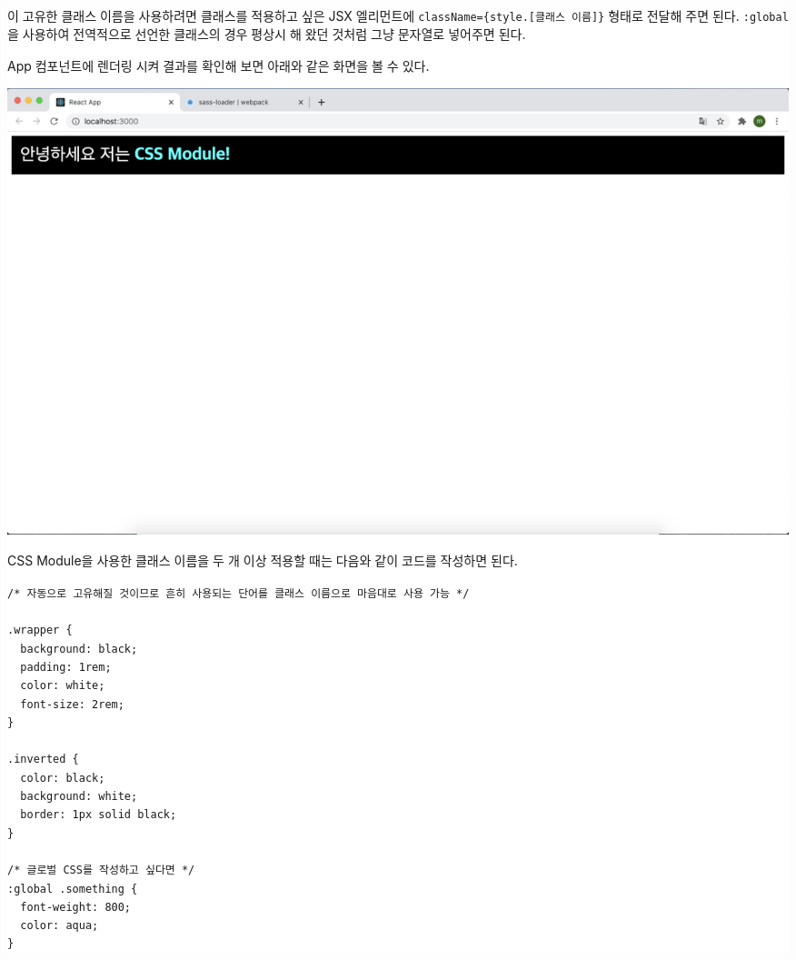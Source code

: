 이 고유한 클래스 이름을 사용하려면 클래스를 적용하고 싶은 JSX 엘리먼트에 `className={style.[클래스 이름]}` 형태로 전달해 주면 된다. `:global` 을 사용하여 전역적으로 선언한 클래스의 경우 평상시 해 왔던 것처럼 그냥 문자열로 넣어주면 된다.

App 컴포넌트에 렌더링 시켜 결과를 확인해 보면 아래와 같은 화면을 볼 수 있다.

<img src="./images/스타일링_04.png" />

CSS Module을 사용한 클래스 이름을 두 개 이상 적용할 때는 다음와 같이 코드를 작성하면 된다.

```react
/* 자동으로 고유해질 것이므로 흔히 사용되는 단어를 클래스 이름으로 마음대로 사용 가능 */

.wrapper {
  background: black;
  padding: 1rem;
  color: white;
  font-size: 2rem;
}

.inverted {
  color: black;
  background: white;
  border: 1px solid black;
}

/* 글로벌 CSS를 작성하고 싶다면 */
:global .something {
  font-weight: 800;
  color: aqua;
}
```

